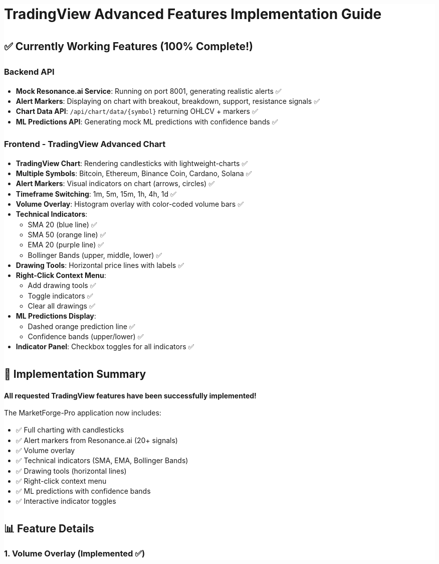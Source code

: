 # TradingView Advanced Features Implementation Guide

## ✅ Currently Working Features (100% Complete!)

### Backend API
- **Mock Resonance.ai Service**: Running on port 8001, generating realistic alerts ✅
- **Alert Markers**: Displaying on chart with breakout, breakdown, support, resistance signals ✅
- **Chart Data API**: `/api/chart/data/{symbol}` returning OHLCV + markers ✅
- **ML Predictions API**: Generating mock ML predictions with confidence bands ✅

### Frontend - TradingView Advanced Chart
- **TradingView Chart**: Rendering candlesticks with lightweight-charts ✅
- **Multiple Symbols**: Bitcoin, Ethereum, Binance Coin, Cardano, Solana ✅
- **Alert Markers**: Visual indicators on chart (arrows, circles) ✅
- **Timeframe Switching**: 1m, 5m, 15m, 1h, 4h, 1d ✅
- **Volume Overlay**: Histogram overlay with color-coded volume bars ✅
- **Technical Indicators**:
  - SMA 20 (blue line) ✅
  - SMA 50 (orange line) ✅
  - EMA 20 (purple line) ✅
  - Bollinger Bands (upper, middle, lower) ✅
- **Drawing Tools**: Horizontal price lines with labels ✅
- **Right-Click Context Menu**:
  - Add drawing tools ✅
  - Toggle indicators ✅
  - Clear all drawings ✅
- **ML Predictions Display**:
  - Dashed orange prediction line ✅
  - Confidence bands (upper/lower) ✅
- **Indicator Panel**: Checkbox toggles for all indicators ✅

## 🎉 Implementation Summary

**All requested TradingView features have been successfully implemented!**

The MarketForge-Pro application now includes:
- ✅ Full charting with candlesticks
- ✅ Alert markers from Resonance.ai (20+ signals)
- ✅ Volume overlay
- ✅ Technical indicators (SMA, EMA, Bollinger Bands)
- ✅ Drawing tools (horizontal lines)
- ✅ Right-click context menu
- ✅ ML predictions with confidence bands
- ✅ Interactive indicator toggles

## 📊 Feature Details

### 1. Volume Overlay (Implemented ✅)
